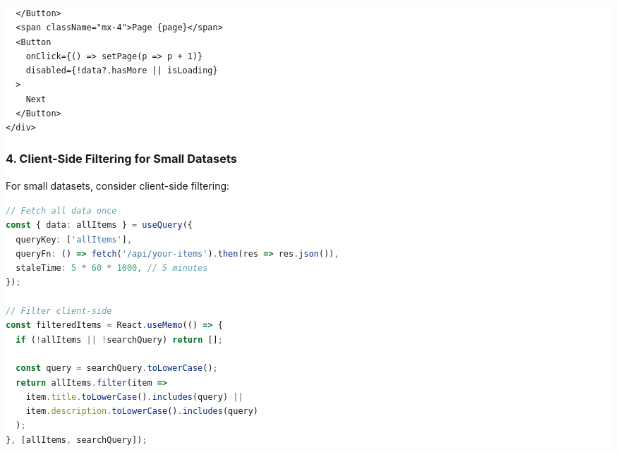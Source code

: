 ```tsx
  </Button>
  <span className="mx-4">Page {page}</span>
  <Button
    onClick={() => setPage(p => p + 1)}
    disabled={!data?.hasMore || isLoading}
  >
    Next
  </Button>
</div>
```

### 4. Client-Side Filtering for Small Datasets
For small datasets, consider client-side filtering:

```typescript
// Fetch all data once
const { data: allItems } = useQuery({
  queryKey: ['allItems'],
  queryFn: () => fetch('/api/your-items').then(res => res.json()),
  staleTime: 5 * 60 * 1000, // 5 minutes
});

// Filter client-side
const filteredItems = React.useMemo(() => {
  if (!allItems || !searchQuery) return [];
  
  const query = searchQuery.toLowerCase();
  return allItems.filter(item => 
    item.title.toLowerCase().includes(query) ||
    item.description.toLowerCase().includes(query)
  );
}, [allItems, searchQuery]);
```